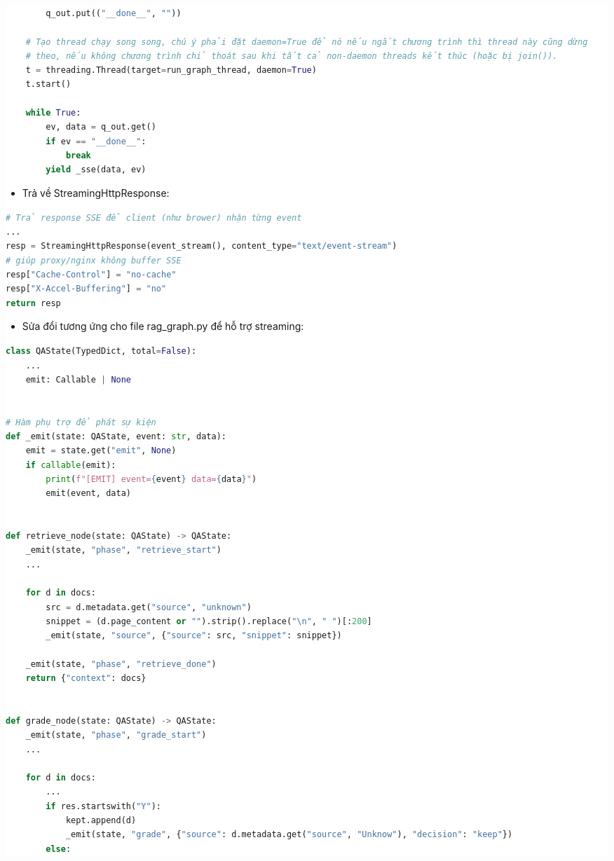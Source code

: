 ```python
        q_out.put(("__done__", ""))
    
    # Tạo thread chạy song song, chú ý phải đặt daemon=True để nó nếu ngắt chương trình thì thread này cũng dừng
    # theo, nếu không chương trình chỉ thoát sau khi tất cả non-daemon threads kết thúc (hoặc bị join()).
    t = threading.Thread(target=run_graph_thread, daemon=True)
    t.start()

    while True:
        ev, data = q_out.get()
        if ev == "__done__":
            break
        yield _sse(data, ev)
```
* Trả về StreamingHttpResponse:
```python
# Trả response SSE để client (như brower) nhận từng event
...
resp = StreamingHttpResponse(event_stream(), content_type="text/event-stream")
# giúp proxy/nginx không buffer SSE
resp["Cache-Control"] = "no-cache"
resp["X-Accel-Buffering"] = "no"
return resp
```
* Sửa đổi tương ứng cho file rag_graph.py để hỗ trợ streaming:
```python
class QAState(TypedDict, total=False):
    ...
    emit: Callable | None

    
# Hàm phụ trợ để phát sự kiện
def _emit(state: QAState, event: str, data):
    emit = state.get("emit", None)
    if callable(emit):
        print(f"[EMIT] event={event} data={data}")
        emit(event, data)

        
def retrieve_node(state: QAState) -> QAState:
    _emit(state, "phase", "retrieve_start")
    ...

    for d in docs:
        src = d.metadata.get("source", "unknown")
        snippet = (d.page_content or "").strip().replace("\n", " ")[:200]
        _emit(state, "source", {"source": src, "snippet": snippet})

    _emit(state, "phase", "retrieve_done")
    return {"context": docs}


def grade_node(state: QAState) -> QAState:
    _emit(state, "phase", "grade_start")
    ...
    
    for d in docs:
        ...
        if res.startswith("Y"):
            kept.append(d)
            _emit(state, "grade", {"source": d.metadata.get("source", "Unknow"), "decision": "keep"})
        else:
```